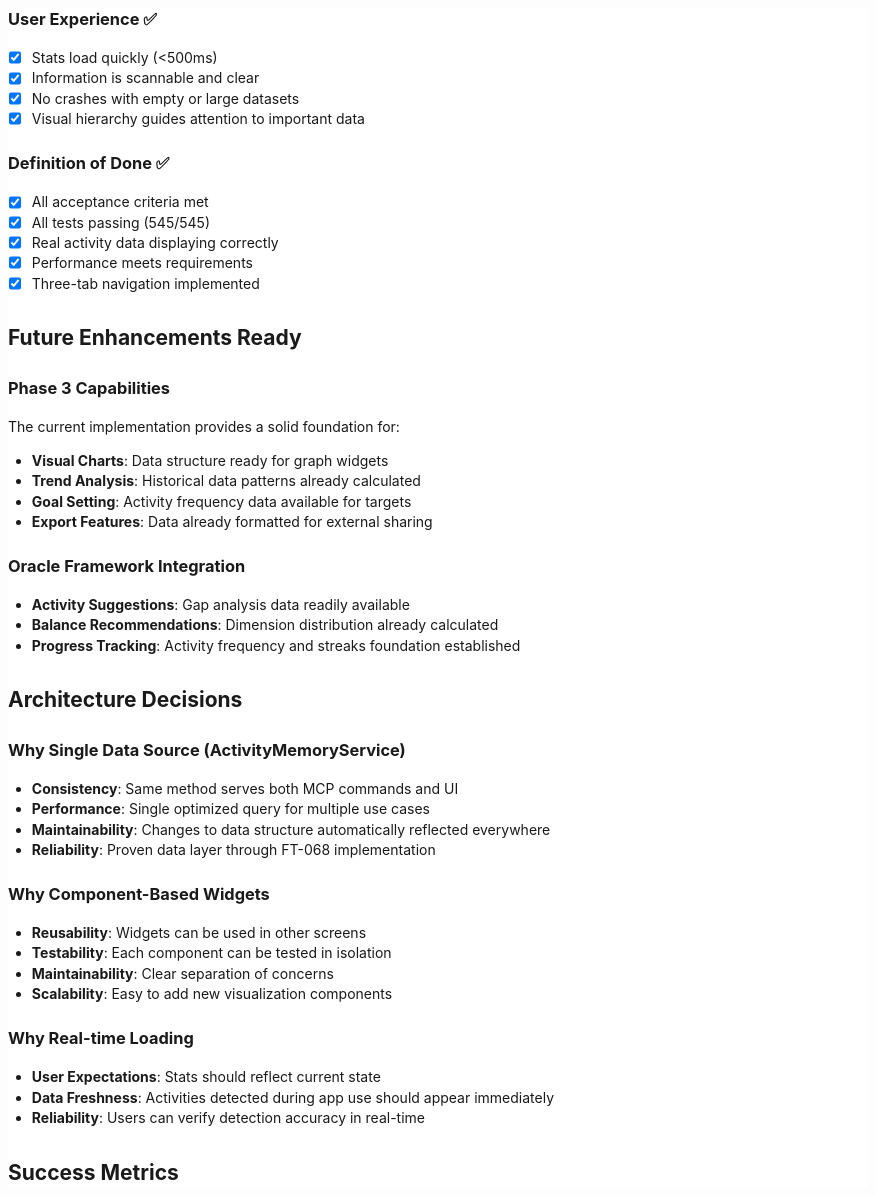 ### User Experience ✅
- [x] Stats load quickly (<500ms)
- [x] Information is scannable and clear
- [x] No crashes with empty or large datasets
- [x] Visual hierarchy guides attention to important data

### Definition of Done ✅
- [x] All acceptance criteria met
- [x] All tests passing (545/545)
- [x] Real activity data displaying correctly
- [x] Performance meets requirements
- [x] Three-tab navigation implemented

## Future Enhancements Ready

### Phase 3 Capabilities
The current implementation provides a solid foundation for:

- **Visual Charts**: Data structure ready for graph widgets
- **Trend Analysis**: Historical data patterns already calculated
- **Goal Setting**: Activity frequency data available for targets
- **Export Features**: Data already formatted for external sharing

### Oracle Framework Integration
- **Activity Suggestions**: Gap analysis data readily available
- **Balance Recommendations**: Dimension distribution already calculated
- **Progress Tracking**: Activity frequency and streaks foundation established

## Architecture Decisions

### Why Single Data Source (ActivityMemoryService)
- **Consistency**: Same method serves both MCP commands and UI
- **Performance**: Single optimized query for multiple use cases
- **Maintainability**: Changes to data structure automatically reflected everywhere
- **Reliability**: Proven data layer through FT-068 implementation

### Why Component-Based Widgets
- **Reusability**: Widgets can be used in other screens
- **Testability**: Each component can be tested in isolation
- **Maintainability**: Clear separation of concerns
- **Scalability**: Easy to add new visualization components

### Why Real-time Loading
- **User Expectations**: Stats should reflect current state
- **Data Freshness**: Activities detected during app use should appear immediately
- **Reliability**: Users can verify detection accuracy in real-time

## Success Metrics
